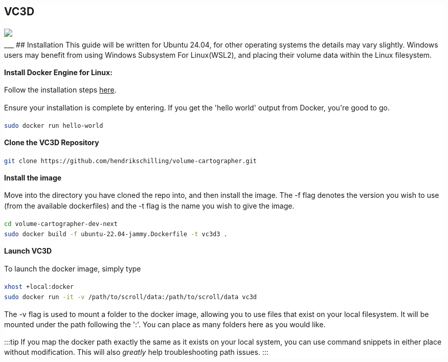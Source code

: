 ## VC3D
<div className="mb-4">
  <img src="/img/segmentation/vc3d_gui.png" className="w-[85%]"/>
</div>
___
## Installation 
This guide will be written for Ubuntu 24.04, for other operating systems the details may vary slightly. Windows users may benefit from using Windows Subsystem For Linux(WSL2), and placing their volume data within the Linux filesystem. 

**Install Docker Engine for Linux:**

Follow the installation steps [here](https://docs.docker.com/engine/install/ubuntu/).

Ensure your installation is complete by entering. If you get the 'hello world' output from Docker, you're good to go. 

```bash
sudo docker run hello-world
```

**Clone the VC3D Repository**

```bash
git clone https://github.com/hendrikschilling/volume-cartographer.git
```

**Install the image**

Move into the directory you have cloned the repo into, and then install the image. The -f flag denotes the version you wish to use (from the available dockerfiles) and the -t flag is the name you wish to give the image.

```bash
cd volume-cartographer-dev-next
sudo docker build -f ubuntu-22.04-jammy.Dockerfile -t vc3d3 .
```

**Launch VC3D**

To launch the docker image, simply type 

```bash
xhost +local:docker
sudo docker run -it -v /path/to/scroll/data:/path/to/scroll/data vc3d
```
The -v flag is used to mount a folder to the docker image, allowing you to use files that exist on your local filesystem. It will be mounted under the path following the ':'. You can place as many folders here as you would like.

:::tip
If you map the docker path exactly the same as it exists on your local system, you can use command snippets in either place without modification. This will also _greatly_ help troubleshooting path issues.
:::
